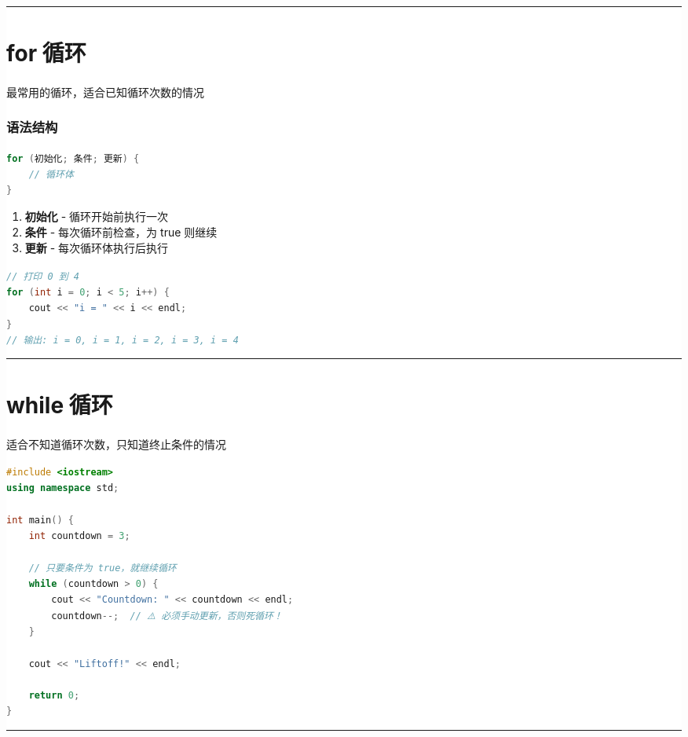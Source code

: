 ```cpp
```

---

# for 循环

最常用的循环，适合已知循环次数的情况

### 语法结构

```cpp
for (初始化; 条件; 更新) {
    // 循环体
}
```

1. **初始化** - 循环开始前执行一次
2. **条件** - 每次循环前检查，为 true 则继续
3. **更新** - 每次循环体执行后执行

```cpp
// 打印 0 到 4
for (int i = 0; i < 5; i++) {
    cout << "i = " << i << endl;
}
// 输出: i = 0, i = 1, i = 2, i = 3, i = 4
```

---

# while 循环

适合不知道循环次数，只知道终止条件的情况

```cpp
#include <iostream>
using namespace std;

int main() {
    int countdown = 3;
    
    // 只要条件为 true，就继续循环
    while (countdown > 0) {
        cout << "Countdown: " << countdown << endl;
        countdown--;  // ⚠️ 必须手动更新，否则死循环！
    }
    
    cout << "Liftoff!" << endl;
    
    return 0;
}
```

---